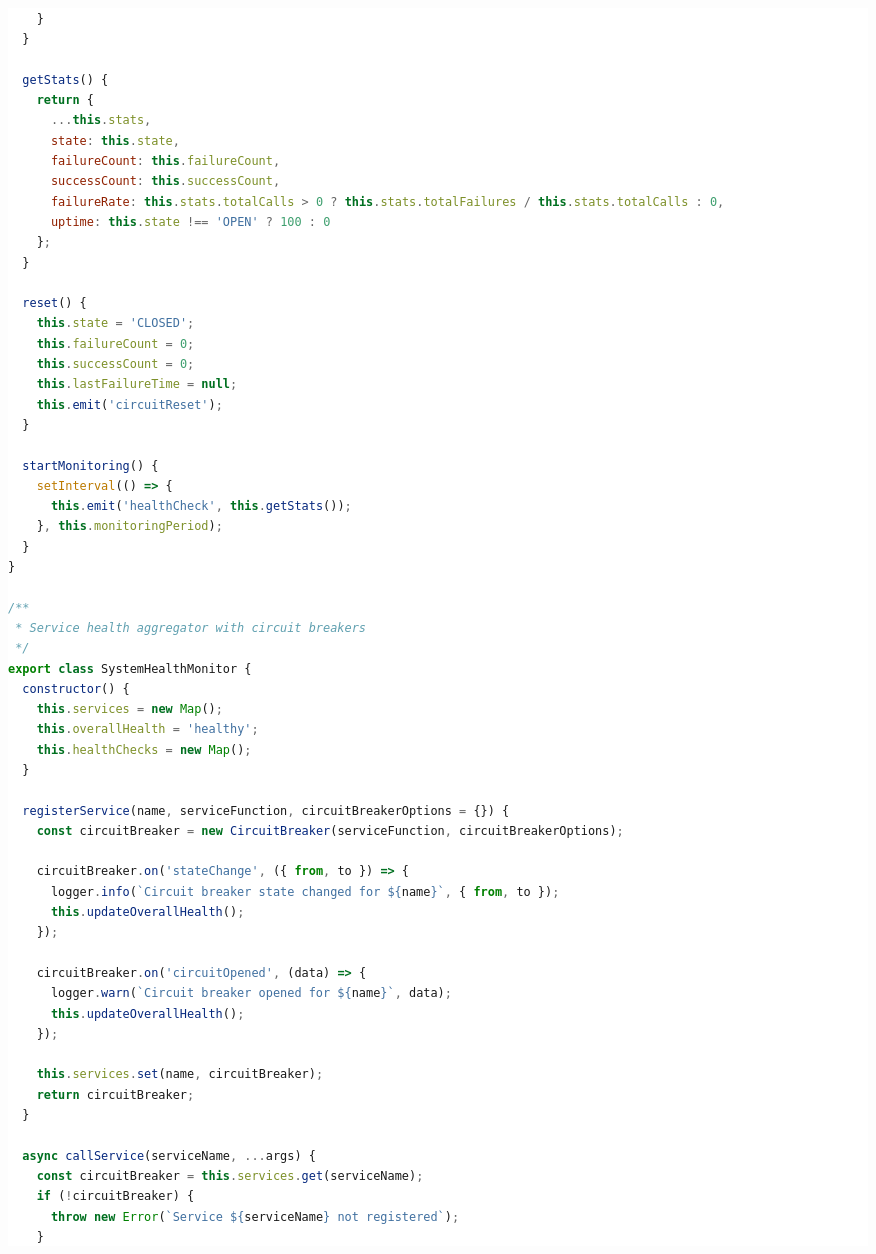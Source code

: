 ```javascript
    }
  }

  getStats() {
    return {
      ...this.stats,
      state: this.state,
      failureCount: this.failureCount,
      successCount: this.successCount,
      failureRate: this.stats.totalCalls > 0 ? this.stats.totalFailures / this.stats.totalCalls : 0,
      uptime: this.state !== 'OPEN' ? 100 : 0
    };
  }

  reset() {
    this.state = 'CLOSED';
    this.failureCount = 0;
    this.successCount = 0;
    this.lastFailureTime = null;
    this.emit('circuitReset');
  }

  startMonitoring() {
    setInterval(() => {
      this.emit('healthCheck', this.getStats());
    }, this.monitoringPeriod);
  }
}

/**
 * Service health aggregator with circuit breakers
 */
export class SystemHealthMonitor {
  constructor() {
    this.services = new Map();
    this.overallHealth = 'healthy';
    this.healthChecks = new Map();
  }

  registerService(name, serviceFunction, circuitBreakerOptions = {}) {
    const circuitBreaker = new CircuitBreaker(serviceFunction, circuitBreakerOptions);
    
    circuitBreaker.on('stateChange', ({ from, to }) => {
      logger.info(`Circuit breaker state changed for ${name}`, { from, to });
      this.updateOverallHealth();
    });

    circuitBreaker.on('circuitOpened', (data) => {
      logger.warn(`Circuit breaker opened for ${name}`, data);
      this.updateOverallHealth();
    });

    this.services.set(name, circuitBreaker);
    return circuitBreaker;
  }

  async callService(serviceName, ...args) {
    const circuitBreaker = this.services.get(serviceName);
    if (!circuitBreaker) {
      throw new Error(`Service ${serviceName} not registered`);
    }

```